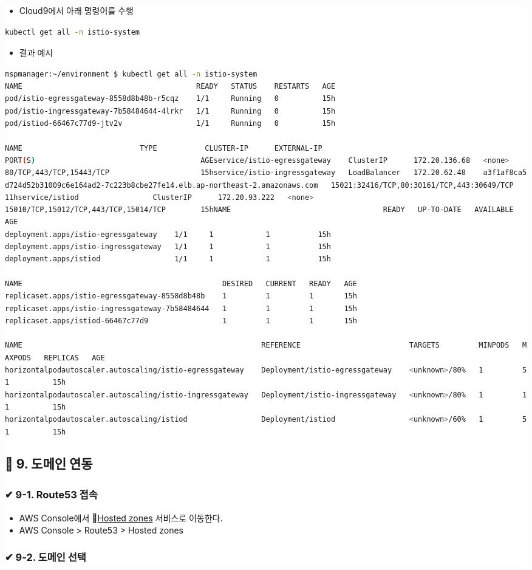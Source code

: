 - Cloud9에서 아래 명령어를 수행

```bash
kubectl get all -n istio-system
```

- 결과 예시

```bash
mspmanager:~/environment $ kubectl get all -n istio-system
NAME                                        READY   STATUS    RESTARTS   AGE
pod/istio-egressgateway-8558d8b48b-r5cqz    1/1     Running   0          15h
pod/istio-ingressgateway-7b58484644-4lrkr   1/1     Running   0          15h
pod/istiod-66467c77d9-jtv2v                 1/1     Running   0          15h

NAME                           TYPE           CLUSTER-IP      EXTERNAL-IP                                                                          PORT(S)                                      AGEservice/istio-egressgateway    ClusterIP      172.20.136.68   <none>                                                                               80/TCP,443/TCP,15443/TCP                     15hservice/istio-ingressgateway   LoadBalancer   172.20.62.48    a3f1af8ca5d724d52b31009c6e164ad2-7c223b8cbe27fe14.elb.ap-northeast-2.amazonaws.com   15021:32416/TCP,80:30161/TCP,443:30649/TCP   11hservice/istiod                 ClusterIP      172.20.93.222   <none>                                                                               15010/TCP,15012/TCP,443/TCP,15014/TCP        15hNAME                                   READY   UP-TO-DATE   AVAILABLE   AGE
deployment.apps/istio-egressgateway    1/1     1            1           15h
deployment.apps/istio-ingressgateway   1/1     1            1           15h
deployment.apps/istiod                 1/1     1            1           15h

NAME                                              DESIRED   CURRENT   READY   AGE
replicaset.apps/istio-egressgateway-8558d8b48b    1         1         1       15h
replicaset.apps/istio-ingressgateway-7b58484644   1         1         1       15h
replicaset.apps/istiod-66467c77d9                 1         1         1       15h

NAME                                                       REFERENCE                         TARGETS         MINPODS   MAXPODS   REPLICAS   AGE
horizontalpodautoscaler.autoscaling/istio-egressgateway    Deployment/istio-egressgateway    <unknown>/80%   1         5         1          15h
horizontalpodautoscaler.autoscaling/istio-ingressgateway   Deployment/istio-ingressgateway   <unknown>/80%   1         1         1          15h
horizontalpodautoscaler.autoscaling/istiod                 Deployment/istiod                 <unknown>/60%   1         5         1          15h
```

## 🔴 9. 도메인 연동

### ✔ 9-1. Route53 접속

- AWS Console에서 🔗[Hosted zones](https://us-east-1.console.aws.amazon.com/route53/v2/hostedzones#) 서비스로 이동한다.
- AWS Console > Route53 > Hosted zones

### ✔ 9-2. 도메인 선택
